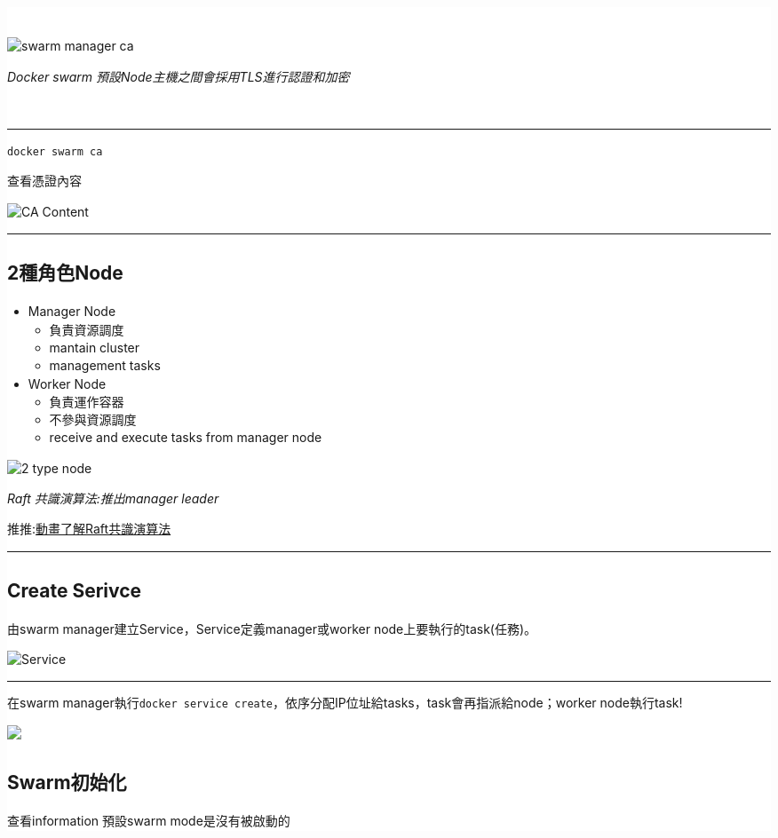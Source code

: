 <br>

![swarm manager ca ](https://imgur.com/Q8djbXu.jpg)

*Docker swarm 預設Node主機之間會採用TLS進行認證和加密*

<br>

---

```shell
docker swarm ca
```

查看憑證內容

![CA Content](https://imgur.com/ZBpQC9T.jpg)

---

## 2種角色Node

- Manager Node
  - 負責資源調度
  - mantain cluster
  - management tasks
- Worker Node
  - 負責運作容器
  - 不參與資源調度
  - receive and execute tasks from manager node

![2 type node](https://imgur.com/RR2jbS4.jpg)

*Raft 共識演算法:推出manager leader*

推推:[動畫了解Raft共識演算法](http://thesecretlivesofdata.com/raft/)

---

## Create Serivce

由swarm manager建立Service，Service定義manager或worker node上要執行的task(任務)。

![Service ](https://imgur.com/RMuabuH.jpg)

---

在swarm manager執行`docker service create`，依序分配IP位址給tasks，task會再指派給node；worker node執行task!

![](https://imgur.com/5IRQFxA.jpg)

## Swarm初始化

查看information 預設swarm mode是沒有被啟動的
